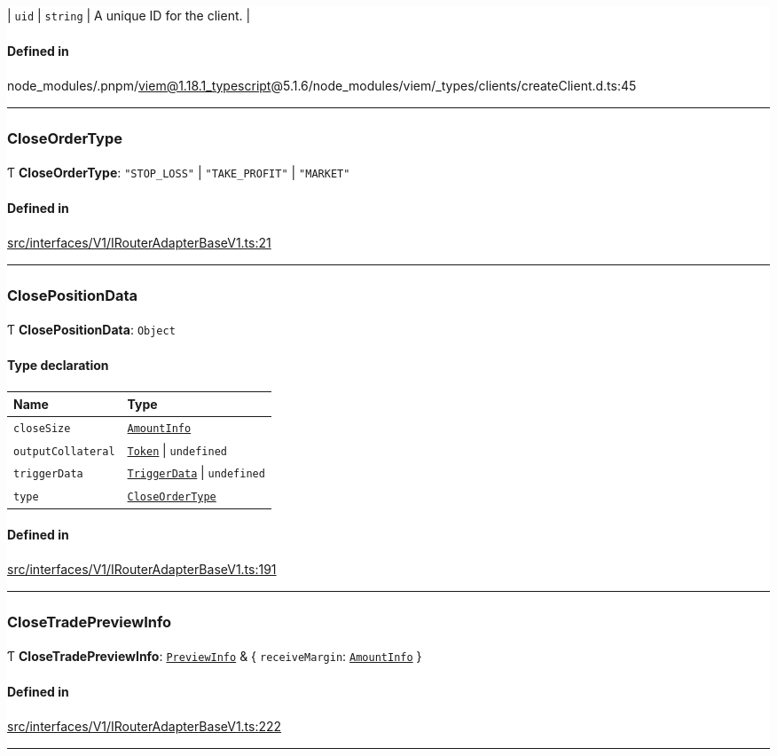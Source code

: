 | `uid` | `string` | A unique ID for the client. |

#### Defined in

node_modules/.pnpm/viem@1.18.1_typescript@5.1.6/node_modules/viem/_types/clients/createClient.d.ts:45

___

### CloseOrderType

Ƭ **CloseOrderType**: ``"STOP_LOSS"`` \| ``"TAKE_PROFIT"`` \| ``"MARKET"``

#### Defined in

[src/interfaces/V1/IRouterAdapterBaseV1.ts:21](https://github.com/RageTrade/Perp-Aggregator-SDK/blob/2bee6d6/src/interfaces/V1/IRouterAdapterBaseV1.ts#L21)

___

### ClosePositionData

Ƭ **ClosePositionData**: `Object`

#### Type declaration

| Name | Type |
| :------ | :------ |
| `closeSize` | [`AmountInfo`](internal_.md#amountinfo) |
| `outputCollateral` | [`Token`](../interfaces/internal_.Token.md) \| `undefined` |
| `triggerData` | [`TriggerData`](internal_.md#triggerdata) \| `undefined` |
| `type` | [`CloseOrderType`](internal_.md#closeordertype) |

#### Defined in

[src/interfaces/V1/IRouterAdapterBaseV1.ts:191](https://github.com/RageTrade/Perp-Aggregator-SDK/blob/2bee6d6/src/interfaces/V1/IRouterAdapterBaseV1.ts#L191)

___

### CloseTradePreviewInfo

Ƭ **CloseTradePreviewInfo**: [`PreviewInfo`](internal_.md#previewinfo) & \{ `receiveMargin`: [`AmountInfo`](internal_.md#amountinfo)  }

#### Defined in

[src/interfaces/V1/IRouterAdapterBaseV1.ts:222](https://github.com/RageTrade/Perp-Aggregator-SDK/blob/2bee6d6/src/interfaces/V1/IRouterAdapterBaseV1.ts#L222)

___
